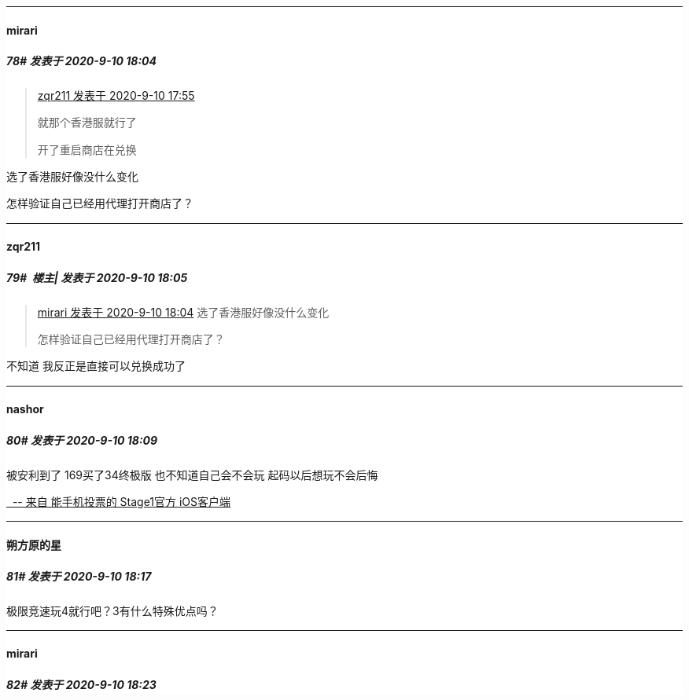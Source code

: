 
-----

####  mirari  
##### 78#       发表于 2020-9-10 18:04


<blockquote><a href="httphttps://bbs.saraba1st.com/2b/forum.php?mod=redirect&amp;goto=findpost&amp;pid=48698731&amp;ptid=1959137" target="_blank">zqr211 发表于 2020-9-10 17:55</a>

就那个香港服就行了


开了重启商店在兑换</blockquote>
选了香港服好像没什么变化

怎样验证自己已经用代理打开商店了？


-----

####  zqr211  
##### 79#         楼主| 发表于 2020-9-10 18:05


<blockquote><a href="httphttps://bbs.saraba1st.com/2b/forum.php?mod=redirect&amp;goto=findpost&amp;pid=48698810&amp;ptid=1959137" target="_blank">mirari 发表于 2020-9-10 18:04</a>
选了香港服好像没什么变化

怎样验证自己已经用代理打开商店了？</blockquote>
不知道 我反正是直接可以兑换成功了


-----

####  nashor  
##### 80#       发表于 2020-9-10 18:09


被安利到了
169买了34终极版
也不知道自己会不会玩
起码以后想玩不会后悔

[  -- 来自 能手机投票的 Stage1官方 iOS客户端](https://itunes.apple.com/fi/app/saraba1st/id1221237470?mt=8)


-----

####  朔方原的星  
##### 81#       发表于 2020-9-10 18:17


极限竞速玩4就行吧？3有什么特殊优点吗？


-----

####  mirari  
##### 82#       发表于 2020-9-10 18:23
